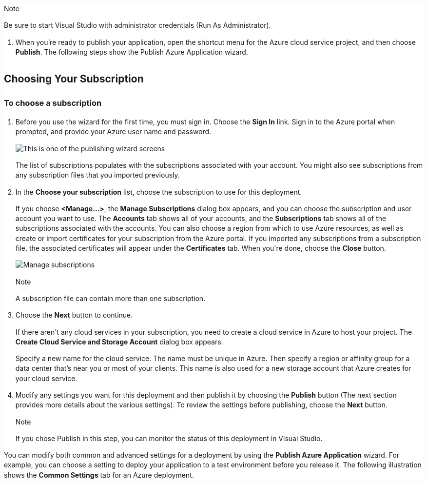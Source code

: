 > [!NOTE]
> Be sure to start Visual Studio with administrator credentials (Run As Administrator).
> 
> 

1. When you’re ready to publish your application, open the shortcut menu for the Azure cloud service project, and then choose **Publish**. The following steps show the Publish Azure Application wizard.

## Choosing Your Subscription
### To choose a subscription
1. Before you use the wizard for the first time, you must sign in. Choose the **Sign In** link. Sign in to the Azure portal when prompted, and provide your Azure user name and password. 
   
    ![This is one of the publishing wizard screens](./media/vs-azure-tools-publish-azure-application-wizard/IC799159.png)
   
    The list of subscriptions populates with the subscriptions associated with your account. You might also see subscriptions from any subscription files that you imported previously.
2. In the **Choose your subscription** list, choose the subscription to use for this deployment.
   
   If you choose **<Manage…>**, the **Manage Subscriptions** dialog box appears, and you can choose the subscription and user account you want to use. The **Accounts** tab shows all of your accounts, and the **Subscriptions** tab shows all of the subscriptions associated with the accounts. You can also choose a region from which to use Azure resources, as well as create or import certificates for your subscription from the Azure portal. If you imported any subscriptions from a subscription file, the associated certificates will appear under the **Certificates** tab. When you're done, choose the **Close** button.
   
    ![Manage subscriptions](./media/vs-azure-tools-publish-azure-application-wizard/IC799160.png)
   
   > [!NOTE]
   > A subscription file can contain more than one subscription.
   > 
   > 
3. Choose the **Next** button to continue. 
   
    If there aren't any cloud services in your subscription, you need to create a cloud service in Azure to host your project. The **Create Cloud Service and Storage Account** dialog box appears.
   
    Specify a new name for the cloud service. The name must be unique in Azure. Then specify a region or affinity group for a data center that’s near you or most of your clients. This name is also used for a new storage account that Azure creates for your cloud service.
4. Modify any settings you want for this deployment and then publish it by choosing the **Publish** button (The next section provides more details about the various settings). To review the settings before publishing, choose the **Next** button.
   
   > [!NOTE]
   > If you chose Publish in this step, you can monitor the status of this deployment in Visual Studio.
   > 
   > 

You can modify both common and advanced settings for a deployment by using the **Publish Azure Application** wizard. For example, you can choose a setting to deploy your application to a test environment before you release it. The following illustration shows the **Common Settings** tab for an Azure deployment.
